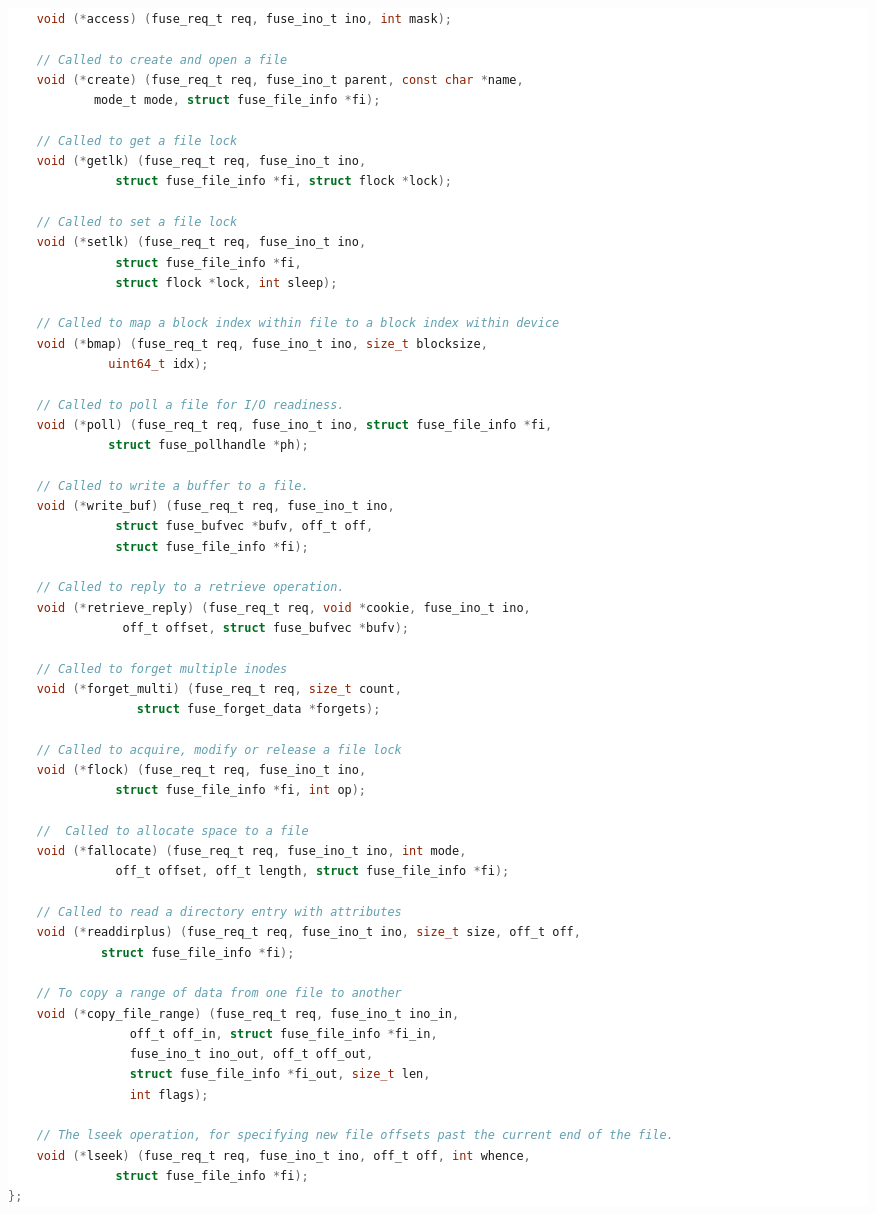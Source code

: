 ```c
	void (*access) (fuse_req_t req, fuse_ino_t ino, int mask);

	// Called to create and open a file
	void (*create) (fuse_req_t req, fuse_ino_t parent, const char *name,
			mode_t mode, struct fuse_file_info *fi);

	// Called to get a file lock
	void (*getlk) (fuse_req_t req, fuse_ino_t ino,
		       struct fuse_file_info *fi, struct flock *lock);

	// Called to set a file lock
	void (*setlk) (fuse_req_t req, fuse_ino_t ino,
		       struct fuse_file_info *fi,
		       struct flock *lock, int sleep);

	// Called to map a block index within file to a block index within device
	void (*bmap) (fuse_req_t req, fuse_ino_t ino, size_t blocksize,
		      uint64_t idx);

	// Called to poll a file for I/O readiness.
	void (*poll) (fuse_req_t req, fuse_ino_t ino, struct fuse_file_info *fi,
		      struct fuse_pollhandle *ph);

	// Called to write a buffer to a file.
	void (*write_buf) (fuse_req_t req, fuse_ino_t ino,
			   struct fuse_bufvec *bufv, off_t off,
			   struct fuse_file_info *fi);

	// Called to reply to a retrieve operation.
	void (*retrieve_reply) (fuse_req_t req, void *cookie, fuse_ino_t ino,
				off_t offset, struct fuse_bufvec *bufv);

	// Called to forget multiple inodes
	void (*forget_multi) (fuse_req_t req, size_t count,
			      struct fuse_forget_data *forgets);

	// Called to acquire, modify or release a file lock
	void (*flock) (fuse_req_t req, fuse_ino_t ino,
		       struct fuse_file_info *fi, int op);

	//  Called to allocate space to a file
	void (*fallocate) (fuse_req_t req, fuse_ino_t ino, int mode,
		       off_t offset, off_t length, struct fuse_file_info *fi);

	// Called to read a directory entry with attributes 
	void (*readdirplus) (fuse_req_t req, fuse_ino_t ino, size_t size, off_t off,
			 struct fuse_file_info *fi);

	// To copy a range of data from one file to another
	void (*copy_file_range) (fuse_req_t req, fuse_ino_t ino_in,
				 off_t off_in, struct fuse_file_info *fi_in,
				 fuse_ino_t ino_out, off_t off_out,
				 struct fuse_file_info *fi_out, size_t len,
				 int flags);

	// The lseek operation, for specifying new file offsets past the current end of the file.
	void (*lseek) (fuse_req_t req, fuse_ino_t ino, off_t off, int whence,
		       struct fuse_file_info *fi);
};

```

